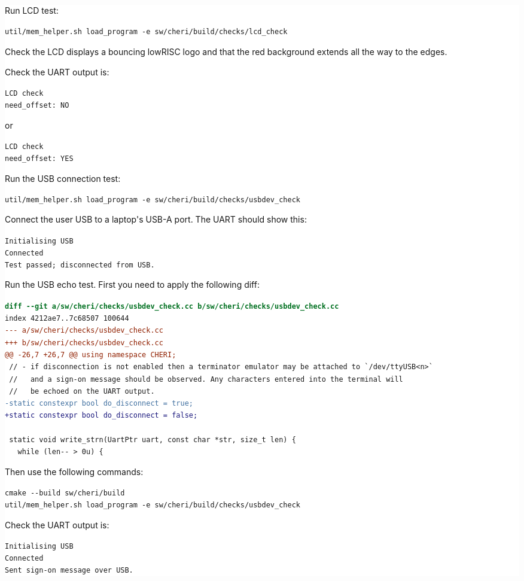 Run LCD test:
```shell
util/mem_helper.sh load_program -e sw/cheri/build/checks/lcd_check
```

Check the LCD displays a bouncing lowRISC logo and that the red background extends all the way to the edges.

Check the UART output is:
```
LCD check
need_offset: NO
```
or
```
LCD check
need_offset: YES
```

Run the USB connection test:
```shell
util/mem_helper.sh load_program -e sw/cheri/build/checks/usbdev_check
```
Connect the user USB to a laptop's USB-A port.
The UART should show this:
```
Initialising USB
Connected
Test passed; disconnected from USB.
```

Run the USB echo test.
First you need to apply the following diff:
```diff
diff --git a/sw/cheri/checks/usbdev_check.cc b/sw/cheri/checks/usbdev_check.cc
index 4212ae7..7c68507 100644
--- a/sw/cheri/checks/usbdev_check.cc
+++ b/sw/cheri/checks/usbdev_check.cc
@@ -26,7 +26,7 @@ using namespace CHERI;
 // - if disconnection is not enabled then a terminator emulator may be attached to `/dev/ttyUSB<n>`
 //   and a sign-on message should be observed. Any characters entered into the terminal will
 //   be echoed on the UART output.
-static constexpr bool do_disconnect = true;
+static constexpr bool do_disconnect = false;

 static void write_strn(UartPtr uart, const char *str, size_t len) {
   while (len-- > 0u) {
```
Then use the following commands:
```shell
cmake --build sw/cheri/build
util/mem_helper.sh load_program -e sw/cheri/build/checks/usbdev_check
```

Check the UART output is:
```
Initialising USB
Connected
Sent sign-on message over USB.
```
